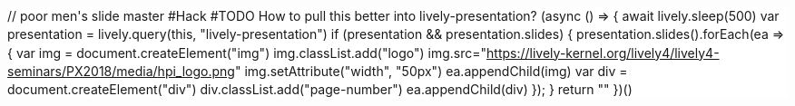 // poor men's slide master #Hack #TODO How to pull this better into lively-presentation?
(async () => {
  await lively.sleep(500)
  var presentation = lively.query(this, "lively-presentation")
  if (presentation && presentation.slides) {
    presentation.slides().forEach(ea => {
      var img = document.createElement("img")
      img.classList.add("logo")
      img.src="https://lively-kernel.org/lively4/lively4-seminars/PX2018/media/hpi_logo.png" 
      img.setAttribute("width", "50px")
      ea.appendChild(img)
      var div = document.createElement("div")
      div.classList.add("page-number")
      ea.appendChild(div)
    });
  } 
  return ""
})()
</script>
